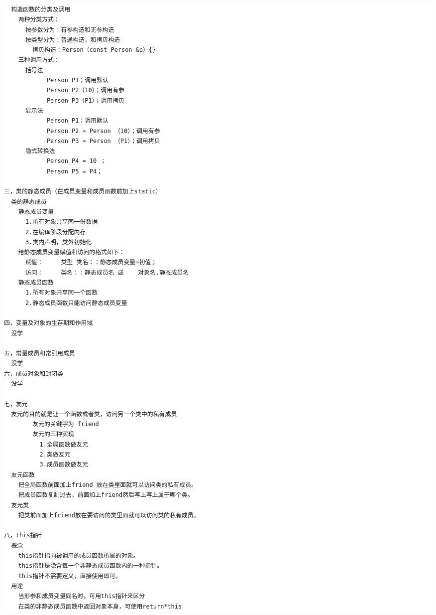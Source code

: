       构造函数的分类及调用
        两种分类方式：
          按参数分为：有参构造和无参构造
          按类型分为：普通构造，和拷贝构造
            拷贝构造：Person（const Person &p）{}
        三种调用方式：
          括号法
                Person P1；调用默认
                Person P2（10）；调用有参
                Person P3（P1）；调用拷贝
          显示法
                Person P1；调用默认
                Person P2 = Person （10）；调用有参
                Person P3 = Person （P1）；调用拷贝
          隐式转换法
                Person P4 = 10 ；
                Person P5 = P4；
                
    三，类的静态成员（在成员变量和成员函数前加上static）
      类的静态成员
        静态成员变量
          1.所有对象共享同一份数据
          2.在编译阶段分配内存
          3.类内声明，类外初始化
        给静态成员变量赋值和访问的格式如下：
          赋值：     类型 类名：：静态成员变量=初值；
          访问：     类名：：静态成员名 或    对象名.静态成员名
        静态成员函数
          1.所有对象共享同一个函数
          2.静态成员函数只能访问静态成员变量
          
    四，变量及对象的生存期和作用域
      没学

    五，常量成员和常引用成员
      没学
    六，成员对象和封闭类
      没学
      
    七，友元
      友元的目的就是让一个函数或者类，访问另一个类中的私有成员
            友元的关键字为 friend
            友元的三种实现
              1.全局函数做友元
              2.类做友元
              3.成员函数做友元
      友元函数
        把全局函数前面加上friend 放在类里面就可以访问类的私有成员。
        把成员函数复制过去，前面加上friend然后写上写上属于哪个类。
      友元类
        把类前面加上friend放在要访问的类里面就可以访问类的私有成员。
        
    八，this指针
      概念
        this指针指向被调用的成员函数所属的对象。
        this指针是隐含每一个非静态成员函数内的一种指针。
        this指针不需要定义，直接使用即可。
      用途
        当形参和成员变量同名时，可用this指针来区分
        在类的非静态成员函数中返回对象本身，可使用return*this
